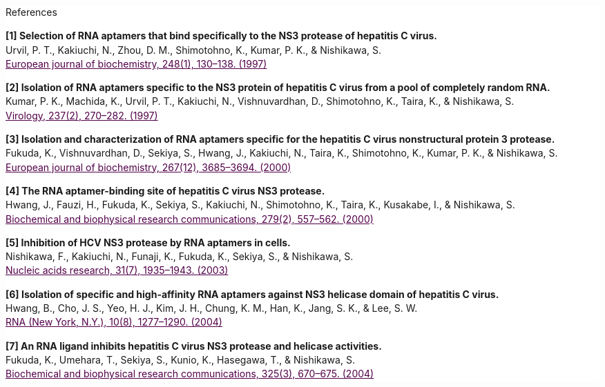 
                 
<p class="header_box" id="references">References</p>
                
<a id="ref1"></a><font><strong>[1] Selection of RNA aptamers that bind specifically to the NS3 protease of hepatitis C virus.</strong></font><br />
Urvil, P. T., Kakiuchi, N., Zhou, D. M., Shimotohno, K., Kumar, P. K., & Nishikawa, S.<br />
<a href="https://pubmed.ncbi.nlm.nih.gov/9310370/" target="_blank" style="color:#520049">European journal of biochemistry, 248(1), 130–138.  (1997)</a>
<br/>
            
<a id="ref2"></a><font><strong>[2] Isolation of RNA aptamers specific to the NS3 protein of hepatitis C virus from a pool of completely random RNA.</strong></font><br />
Kumar, P. K., Machida, K., Urvil, P. T., Kakiuchi, N., Vishnuvardhan, D., Shimotohno, K., Taira, K., & Nishikawa, S.<br />
<a href="https://pubmed.ncbi.nlm.nih.gov/9356339/" target="_blank" style="color:#520049">Virology, 237(2), 270–282. (1997)</a>
<br/>
            
<a id="ref3"></a><font><strong>[3] Isolation and characterization of RNA aptamers specific for the hepatitis C virus nonstructural protein 3 protease.</strong></font><br />
Fukuda, K., Vishnuvardhan, D., Sekiya, S., Hwang, J., Kakiuchi, N., Taira, K., Shimotohno, K., Kumar, P. K., & Nishikawa, S.<br />
<a href="https://pubmed.ncbi.nlm.nih.gov/10848986/" target="_blank" style="color:#520049">European journal of biochemistry, 267(12), 3685–3694. (2000)</a>
<br/>
            
<a id="ref4"></a><font><strong>[4] The RNA aptamer-binding site of hepatitis C virus NS3 protease.</strong></font><br />
Hwang, J., Fauzi, H., Fukuda, K., Sekiya, S., Kakiuchi, N., Shimotohno, K., Taira, K., Kusakabe, I., & Nishikawa, S.<br />
<a href="https://pubmed.ncbi.nlm.nih.gov/11118325/" target="_blank" style="color:#520049">Biochemical and biophysical research communications, 279(2), 557–562. (2000)</a>
<br/>
            
<a id="ref5"></a><font><strong>[5] Inhibition of HCV NS3 protease by RNA aptamers in cells.</strong></font><br />
Nishikawa, F., Kakiuchi, N., Funaji, K., Fukuda, K., Sekiya, S., & Nishikawa, S.<br />
<a href="https://pubmed.ncbi.nlm.nih.gov/12655010/" target="_blank" style="color:#520049">Nucleic acids research, 31(7), 1935–1943. (2003)</a>
<br/>
            
<a id="ref6"></a><font><strong>[6] Isolation of specific and high-affinity RNA aptamers against NS3 helicase domain of hepatitis C virus.</strong></font><br />
Hwang, B., Cho, J. S., Yeo, H. J., Kim, J. H., Chung, K. M., Han, K., Jang, S. K., & Lee, S. W.<br />
<a href="https://pubmed.ncbi.nlm.nih.gov/15247433/" target="_blank" style="color:#520049">RNA (New York, N.Y.), 10(8), 1277–1290. (2004)</a>
<br/>
            
<a id="ref7"></a><font><strong>[7] An RNA ligand inhibits hepatitis C virus NS3 protease and helicase activities.</strong></font><br />
Fukuda, K., Umehara, T., Sekiya, S., Kunio, K., Hasegawa, T., & Nishikawa, S.<br />
<a href="https://pubmed.ncbi.nlm.nih.gov/15541341/" target="_blank" style="color:#520049">Biochemical and biophysical research communications, 325(3), 670–675. (2004)</a>
<br/>
            